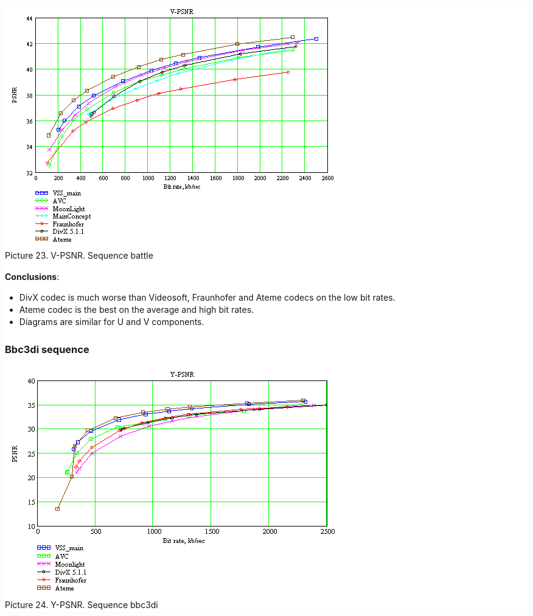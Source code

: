<img src="/assets/img/codecs/mpeg4-avc-h264-2004-part2/image056.gif" width="554" height="397" /><br/>
Picture 23. V-PSNR. Sequence battle
</div>
</div>


**Conclusions**:

- DivX codec is much worse than Videosoft, Fraunhofer and Ateme codecs on the low bit rates.
- Ateme codec is the best on the average and high bit rates.
- Diagrams are similar for U and V components.

### Bbc3di sequence
<div class="center">
<div>
<img src="/assets/img/codecs/mpeg4-avc-h264-2004-part2/image058.gif" width="554" height="376" /><br/>
Picture 24. Y-PSNR. Sequence bbc3di
</div>
</div>
<div class="center">
<div>